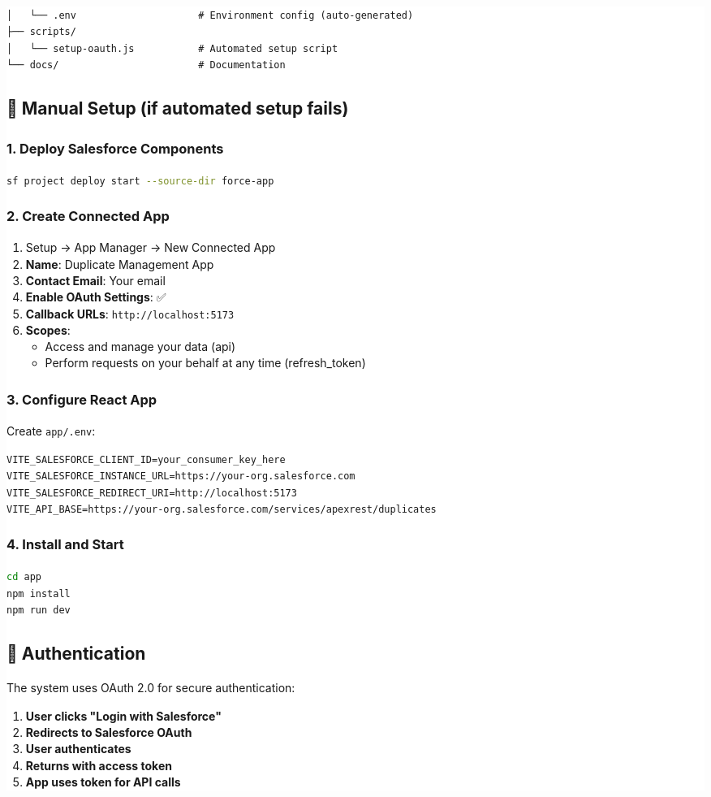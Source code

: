 ```
│   └── .env                     # Environment config (auto-generated)
├── scripts/
│   └── setup-oauth.js           # Automated setup script
└── docs/                        # Documentation
```

## 🔧 Manual Setup (if automated setup fails)

### 1. Deploy Salesforce Components

```bash
sf project deploy start --source-dir force-app
```

### 2. Create Connected App

1. Setup → App Manager → New Connected App
2. **Name**: Duplicate Management App
3. **Contact Email**: Your email
4. **Enable OAuth Settings**: ✅
5. **Callback URLs**: `http://localhost:5173`
6. **Scopes**:
   - Access and manage your data (api)
   - Perform requests on your behalf at any time (refresh_token)

### 3. Configure React App

Create `app/.env`:

```env
VITE_SALESFORCE_CLIENT_ID=your_consumer_key_here
VITE_SALESFORCE_INSTANCE_URL=https://your-org.salesforce.com
VITE_SALESFORCE_REDIRECT_URI=http://localhost:5173
VITE_API_BASE=https://your-org.salesforce.com/services/apexrest/duplicates
```

### 4. Install and Start

```bash
cd app
npm install
npm run dev
```

## 🔑 Authentication

The system uses OAuth 2.0 for secure authentication:

1. **User clicks "Login with Salesforce"**
2. **Redirects to Salesforce OAuth**
3. **User authenticates**
4. **Returns with access token**
5. **App uses token for API calls**
